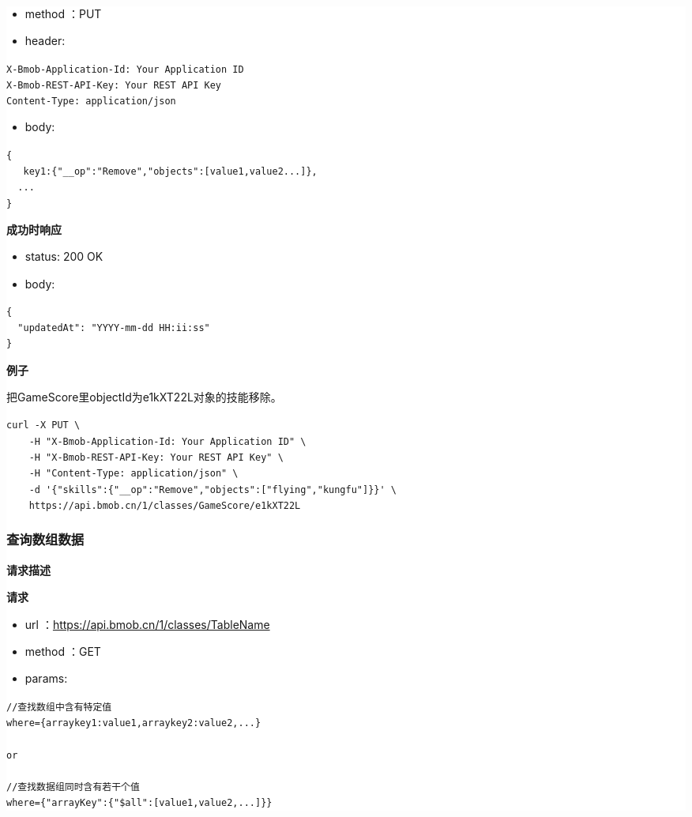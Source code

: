 - method ：PUT

- header:

```
X-Bmob-Application-Id: Your Application ID
X-Bmob-REST-API-Key: Your REST API Key
Content-Type: application/json
```

- body:

```
{
   key1:{"__op":"Remove","objects":[value1,value2...]},
  ...
}
```

**成功时响应**

- status: 200 OK

- body:

```
{
  "updatedAt": "YYYY-mm-dd HH:ii:ss"
}
```

**例子**

把GameScore里objectId为e1kXT22L对象的技能移除。

```
curl -X PUT \
    -H "X-Bmob-Application-Id: Your Application ID" \
    -H "X-Bmob-REST-API-Key: Your REST API Key" \
    -H "Content-Type: application/json" \
    -d '{"skills":{"__op":"Remove","objects":["flying","kungfu"]}}' \
    https://api.bmob.cn/1/classes/GameScore/e1kXT22L
```


### 查询数组数据

**请求描述**

**请求**

- url ：https://api.bmob.cn/1/classes/TableName

- method ：GET

- params:

```
//查找数组中含有特定值
where={arraykey1:value1,arraykey2:value2,...}

or
 
//查找数据组同时含有若干个值
where={"arrayKey":{"$all":[value1,value2,...]}}
```
